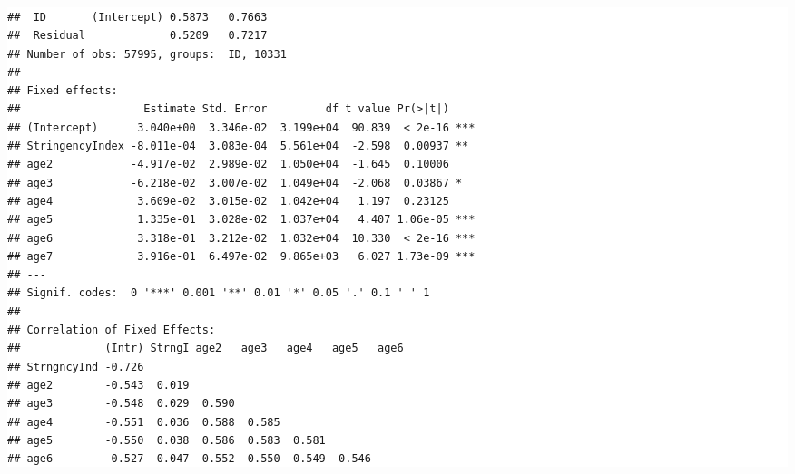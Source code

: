     ##  ID       (Intercept) 0.5873   0.7663  
    ##  Residual             0.5209   0.7217  
    ## Number of obs: 57995, groups:  ID, 10331
    ## 
    ## Fixed effects:
    ##                   Estimate Std. Error         df t value Pr(>|t|)    
    ## (Intercept)      3.040e+00  3.346e-02  3.199e+04  90.839  < 2e-16 ***
    ## StringencyIndex -8.011e-04  3.083e-04  5.561e+04  -2.598  0.00937 ** 
    ## age2            -4.917e-02  2.989e-02  1.050e+04  -1.645  0.10006    
    ## age3            -6.218e-02  3.007e-02  1.049e+04  -2.068  0.03867 *  
    ## age4             3.609e-02  3.015e-02  1.042e+04   1.197  0.23125    
    ## age5             1.335e-01  3.028e-02  1.037e+04   4.407 1.06e-05 ***
    ## age6             3.318e-01  3.212e-02  1.032e+04  10.330  < 2e-16 ***
    ## age7             3.916e-01  6.497e-02  9.865e+03   6.027 1.73e-09 ***
    ## ---
    ## Signif. codes:  0 '***' 0.001 '**' 0.01 '*' 0.05 '.' 0.1 ' ' 1
    ## 
    ## Correlation of Fixed Effects:
    ##             (Intr) StrngI age2   age3   age4   age5   age6  
    ## StrngncyInd -0.726                                          
    ## age2        -0.543  0.019                                   
    ## age3        -0.548  0.029  0.590                            
    ## age4        -0.551  0.036  0.588  0.585                     
    ## age5        -0.550  0.038  0.586  0.583  0.581              
    ## age6        -0.527  0.047  0.552  0.550  0.549  0.546       
